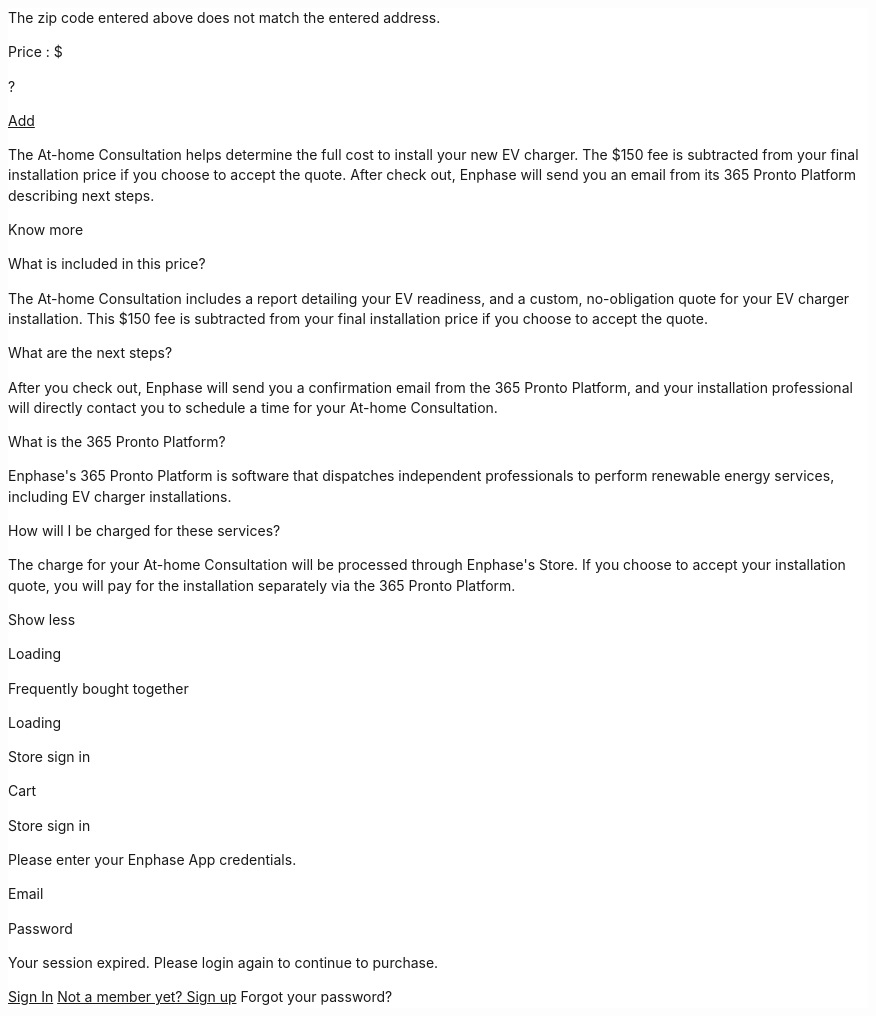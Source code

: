 
The zip code entered above does not match the entered address.

Price : $

?

[Add](javascript:void(0);)

The At-home Consultation helps determine the full cost to install your new EV charger. The $150 fee is subtracted from your final installation price if you choose to accept the quote. After check out, Enphase will send you an email from its 365 Pronto Platform describing next steps.

Know more

What is included in this price?

The At-home Consultation includes a report detailing your EV readiness, and a custom, no-obligation quote for your EV charger installation. This $150 fee is subtracted from your final installation price if you choose to accept the quote.

What are the next steps?

After you check out, Enphase will send you a confirmation email from the 365 Pronto Platform, and your installation professional will directly contact you to schedule a time for your At-home Consultation.

What is the 365 Pronto Platform?

Enphase's 365 Pronto Platform is software that dispatches independent professionals to perform renewable energy services, including EV charger installations.

How will I be charged for these services?

The charge for your At-home Consultation will be processed through Enphase's Store. If you choose to accept your installation quote, you will pay for the installation separately via the 365 Pronto Platform.

Show less

Loading

Frequently bought together

Loading

Store sign in

Cart

Store sign in

Please enter your Enphase App credentials.

 Email

 Password

Your session expired. Please login again to continue to purchase.

[Sign In](javascript:void(0);) [Not a member yet? Sign up](https://enlighten.enphaseenergy.com/manager/registration?locale=en) Forgot your password?

